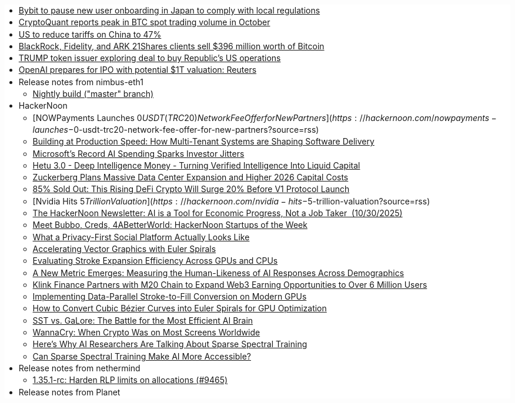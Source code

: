   - [Bybit to pause new user onboarding in Japan to comply with local regulations](https://cryptobriefing.com/bybit-pause-new-user-onboarding-japan/)
  - [CryptoQuant reports peak in BTC spot trading volume in October](https://cryptobriefing.com/btc-spot-trading-volume-peak-october-cryptoquant/)
  - [US to reduce tariffs on China to 47%](https://cryptobriefing.com/us-reduces-tariffs-on-china-to-47-percent/)
  - [BlackRock, Fidelity, and ARK 21Shares clients sell $396 million worth of Bitcoin](https://cryptobriefing.com/blackrock-fidelity-ark-bitcoin-etf-outflows-october-2025/)
  - [TRUMP token issuer exploring deal to buy Republic’s US operations](https://cryptobriefing.com/fight-fight-fight-trump-issuer-acquire-republic-us-business/)
  - [OpenAI prepares for IPO with potential $1T valuation: Reuters](https://cryptobriefing.com/openai-ipo-1-trillion-valuation/)
- Release notes from nimbus-eth1
  - [Nightly build ("master" branch)](https://github.com/status-im/nimbus-eth1/releases/tag/nightly)
- HackerNoon
  - [NOWPayments Launches $0 USDT (TRC20) Network Fee Offer for New Partners](https://hackernoon.com/nowpayments-launches-$0-usdt-trc20-network-fee-offer-for-new-partners?source=rss)
  - [Building at Production Speed: How Multi-Tenant Systems are Shaping Software Delivery](https://hackernoon.com/building-at-production-speed-how-multi-tenant-systems-are-shaping-software-delivery?source=rss)
  - [Microsoft’s Record AI Spending Sparks Investor Jitters](https://hackernoon.com/microsofts-record-ai-spending-sparks-investor-jitters?source=rss)
  - [Hetu 3.0 - Deep Intelligence Money - Turning Verified Intelligence Into Liquid Capital](https://hackernoon.com/hetu-30-deep-intelligence-money-turning-verified-intelligence-into-liquid-capital?source=rss)
  - [Zuckerberg Plans Massive Data Center Expansion and Higher 2026 Capital Costs](https://hackernoon.com/zuckerberg-plans-massive-data-center-expansion-and-higher-2026-capital-costs?source=rss)
  - [85% Sold Out: This Rising DeFi Crypto Will Surge 20% Before V1 Protocol Launch](https://hackernoon.com/85percent-sold-out-this-rising-defi-crypto-will-surge-20percent-before-v1-protocol-launch-meco3lj?source=rss)
  - [Nvidia Hits $5 Trillion Valuation](https://hackernoon.com/nvidia-hits-$5-trillion-valuation?source=rss)
  - [The HackerNoon Newsletter: AI is a Tool for Economic Progress, Not a Job Taker  (10/30/2025)](https://hackernoon.com/10-30-2025-newsletter?source=rss)
  - [Meet Bubbo, Creds, 4ABetterWorld: HackerNoon Startups of the Week](https://hackernoon.com/meet-bubbo-creds-4abetterworld-hackernoon-startups-of-the-week?source=rss)
  - [What a Privacy-First Social Platform Actually Looks Like](https://hackernoon.com/what-a-privacy-first-social-platform-actually-looks-like?source=rss)
  - [Accelerating Vector Graphics with Euler Spirals](https://hackernoon.com/accelerating-vector-graphics-with-euler-spirals?source=rss)
  - [Evaluating Stroke Expansion Efficiency Across GPUs and CPUs](https://hackernoon.com/evaluating-stroke-expansion-efficiency-across-gpus-and-cpus?source=rss)
  - [A New Metric Emerges: Measuring the Human-Likeness of AI Responses Across Demographics](https://hackernoon.com/a-new-metric-emerges-measuring-the-human-likeness-of-ai-responses-across-demographics?source=rss)
  - [Klink Finance Partners with M20 Chain to Expand Web3 Earning Opportunities to Over 6 Million Users](https://hackernoon.com/klink-finance-partners-with-m20-chain-to-expand-web3-earning-opportunities-to-over-6-million-users?source=rss)
  - [Implementing Data-Parallel Stroke-to-Fill Conversion on Modern GPUs](https://hackernoon.com/implementing-data-parallel-stroke-to-fill-conversion-on-modern-gpus?source=rss)
  - [How to Convert Cubic Bézier Curves into Euler Spirals for GPU Optimization](https://hackernoon.com/how-to-convert-cubic-bezier-curves-into-euler-spirals-for-gpu-optimization?source=rss)
  - [SST vs. GaLore: The Battle for the Most Efficient AI Brain](https://hackernoon.com/sst-vs-galore-the-battle-for-the-most-efficient-ai-brain?source=rss)
  - [WannaCry: When Crypto Was on Most Screens Worldwide](https://hackernoon.com/wannacry-when-crypto-was-on-most-screens-worldwide?source=rss)
  - [Here’s Why AI Researchers Are Talking About Sparse Spectral Training](https://hackernoon.com/heres-why-ai-researchers-are-talking-about-sparse-spectral-training?source=rss)
  - [Can Sparse Spectral Training Make AI More Accessible?](https://hackernoon.com/can-sparse-spectral-training-make-ai-more-accessible?source=rss)
- Release notes from nethermind
  - [1.35.1-rc: Harden RLP limits on allocations (#9465)](https://github.com/NethermindEth/nethermind/releases/tag/1.35.1-rc)
- Release notes from Planet